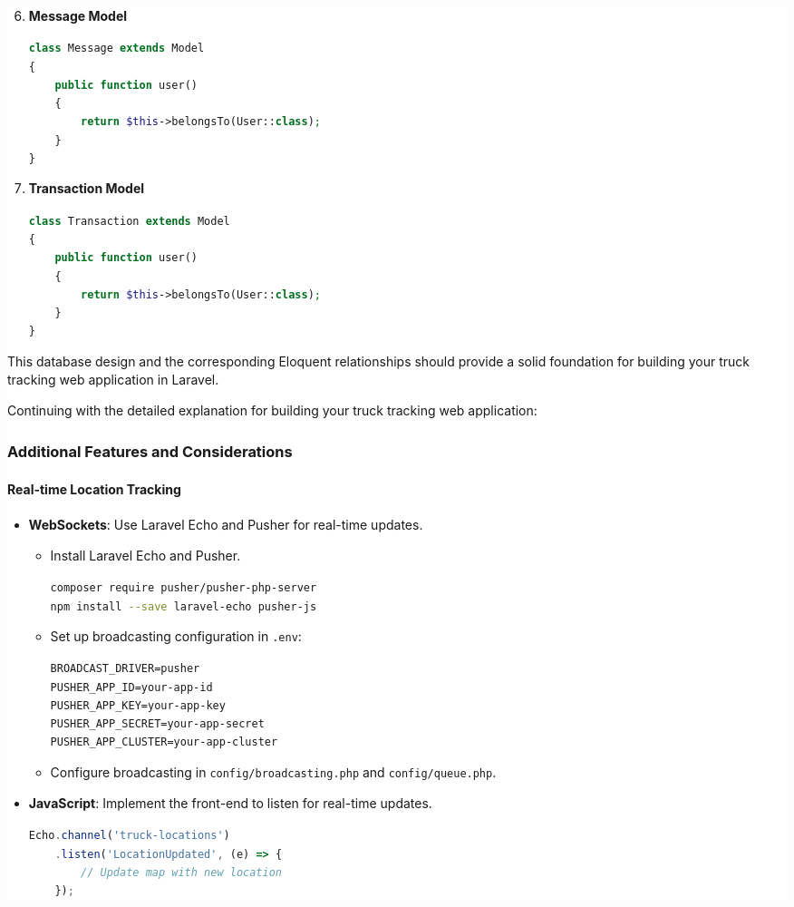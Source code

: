 6. **Message Model**
   ```php
   class Message extends Model
   {
       public function user()
       {
           return $this->belongsTo(User::class);
       }
   }
   ```

7. **Transaction Model**
   ```php
   class Transaction extends Model
   {
       public function user()
       {
           return $this->belongsTo(User::class);
       }
   }
   ```

This database design and the corresponding Eloquent relationships should provide a solid foundation for building your truck tracking web application in Laravel.







Continuing with the detailed explanation for building your truck tracking web application:

### Additional Features and Considerations

#### Real-time Location Tracking
- **WebSockets**: Use Laravel Echo and Pusher for real-time updates.
  - Install Laravel Echo and Pusher.
    ```bash
    composer require pusher/pusher-php-server
    npm install --save laravel-echo pusher-js
    ```
  - Set up broadcasting configuration in `.env`:
    ```env
    BROADCAST_DRIVER=pusher
    PUSHER_APP_ID=your-app-id
    PUSHER_APP_KEY=your-app-key
    PUSHER_APP_SECRET=your-app-secret
    PUSHER_APP_CLUSTER=your-app-cluster
    ```
  - Configure broadcasting in `config/broadcasting.php` and `config/queue.php`.

- **JavaScript**: Implement the front-end to listen for real-time updates.
  ```javascript
  Echo.channel('truck-locations')
      .listen('LocationUpdated', (e) => {
          // Update map with new location
      });
  ```
